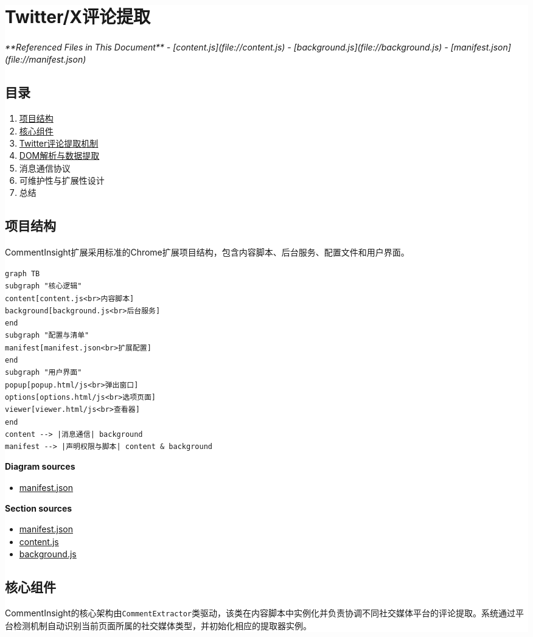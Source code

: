 # Twitter/X评论提取

<cite>
**Referenced Files in This Document**   
- [content.js](file://content.js)
- [background.js](file://background.js)
- [manifest.json](file://manifest.json)
</cite>

## 目录
1. [项目结构](#项目结构)
2. [核心组件](#核心组件)
3. [Twitter评论提取机制](#twitter评论提取机制)
4. [DOM解析与数据提取](#dom解析与数据提取)
5. 消息通信协议
6. 可维护性与扩展性设计
7. 总结

## 项目结构

CommentInsight扩展采用标准的Chrome扩展项目结构，包含内容脚本、后台服务、配置文件和用户界面。

```mermaid
graph TB
subgraph "核心逻辑"
content[content.js<br>内容脚本]
background[background.js<br>后台服务]
end
subgraph "配置与清单"
manifest[manifest.json<br>扩展配置]
end
subgraph "用户界面"
popup[popup.html/js<br>弹出窗口]
options[options.html/js<br>选项页面]
viewer[viewer.html/js<br>查看器]
end
content --> |消息通信| background
manifest --> |声明权限与脚本| content & background
```

**Diagram sources**
- [manifest.json](file://manifest.json#L1-L49)

**Section sources**
- [manifest.json](file://manifest.json#L1-L49)
- [content.js](file://content.js#L1-L560)
- [background.js](file://background.js#L1-L690)

## 核心组件

CommentInsight的核心架构由`CommentExtractor`类驱动，该类在内容脚本中实例化并负责协调不同社交媒体平台的评论提取。系统通过平台检测机制自动识别当前页面所属的社交媒体类型，并初始化相应的提取器实例。
